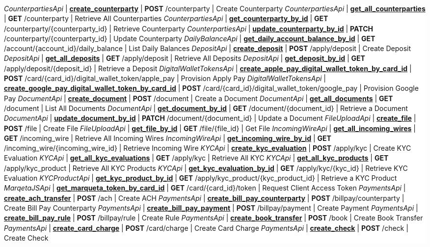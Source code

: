 *CounterpartiesApi* | [**create_counterparty**](docs/CounterpartiesApi.md#create_counterparty) | **POST** /counterparty | Create Counterparty
*CounterpartiesApi* | [**get_all_counterparties**](docs/CounterpartiesApi.md#get_all_counterparties) | **GET** /counterparty | Retrieve All Counterparties
*CounterpartiesApi* | [**get_counterparty_by_id**](docs/CounterpartiesApi.md#get_counterparty_by_id) | **GET** /counterparty/{counterparty_id} | Retrieve Counterparty
*CounterpartiesApi* | [**update_counterparty_by_id**](docs/CounterpartiesApi.md#update_counterparty_by_id) | **PATCH** /counterparty/{counterparty_id} | Update Counterparty
*DailyBalanceApi* | [**get_daily_account_balance_by_id**](docs/DailyBalanceApi.md#get_daily_account_balance_by_id) | **GET** /account/{account_id}/daily_balance | List Daily Balances
*DepositApi* | [**create_deposit**](docs/DepositApi.md#create_deposit) | **POST** /apply/deposit | Create Deposit
*DepositApi* | [**get_all_deposits**](docs/DepositApi.md#get_all_deposits) | **GET** /apply/deposit | Retrieve All Deposits
*DepositApi* | [**get_deposit_by_id**](docs/DepositApi.md#get_deposit_by_id) | **GET** /apply/deposit/{deposit_id} | Retrieve a Deposit
*DigitalWalletTokensApi* | [**create_apple_pay_digital_wallet_token_by_card_id**](docs/DigitalWalletTokensApi.md#create_apple_pay_digital_wallet_token_by_card_id) | **POST** /card/{card_id}/digital_wallet_token/apple_pay | Provision Apply Pay
*DigitalWalletTokensApi* | [**create_google_pay_digital_wallet_token_by_card_id**](docs/DigitalWalletTokensApi.md#create_google_pay_digital_wallet_token_by_card_id) | **POST** /card/{card_id}/digital_wallet_token/google_pay | Provision Google Pay
*DocumentApi* | [**create_document**](docs/DocumentApi.md#create_document) | **POST** /document | Create a Document
*DocumentApi* | [**get_all_documents**](docs/DocumentApi.md#get_all_documents) | **GET** /document | List All Documents
*DocumentApi* | [**get_document_by_id**](docs/DocumentApi.md#get_document_by_id) | **GET** /document/{document_id} | Retrieve a Document
*DocumentApi* | [**update_document_by_id**](docs/DocumentApi.md#update_document_by_id) | **PATCH** /document/{document_id} | Update a Document
*FileUploadApi* | [**create_file**](docs/FileUploadApi.md#create_file) | **POST** /file | Create File
*FileUploadApi* | [**get_file_by_id**](docs/FileUploadApi.md#get_file_by_id) | **GET** /file/{file_id} | Get File
*IncomingWireApi* | [**get_all_incoming_wires**](docs/IncomingWireApi.md#get_all_incoming_wires) | **GET** /incoming_wire | Retrieve All Incoming Wires
*IncomingWireApi* | [**get_incoming_wire_by_id**](docs/IncomingWireApi.md#get_incoming_wire_by_id) | **GET** /incoming_wire/{incoming_wire_id} | Retrieve Incoming Wire
*KYCApi* | [**create_kyc_evaluation**](docs/KYCApi.md#create_kyc_evaluation) | **POST** /apply/kyc | Create KYC Evaluation
*KYCApi* | [**get_all_kyc_evaluations**](docs/KYCApi.md#get_all_kyc_evaluations) | **GET** /apply/kyc | Retrieve All KYC
*KYCApi* | [**get_all_kyc_products**](docs/KYCApi.md#get_all_kyc_products) | **GET** /apply/kyc_product | Retrieve All KYC Products
*KYCApi* | [**get_kyc_evaluation_by_id**](docs/KYCApi.md#get_kyc_evaluation_by_id) | **GET** /apply/kyc/{kyc_id} | Retrieve KYC Evaluation
*KYCProductApi* | [**get_kyc_product_by_id**](docs/KYCProductApi.md#get_kyc_product_by_id) | **GET** /apply/kyc_product/{kyc_product_id} | Retrieve a KYC Product
*MarqetaJSApi* | [**get_marqueta_token_by_card_id**](docs/MarqetaJSApi.md#get_marqueta_token_by_card_id) | **GET** /card/{card_id}/token | Request Client Access Token
*PaymentsApi* | [**create_ach_transfer**](docs/PaymentsApi.md#create_ach_transfer) | **POST** /ach | Create ACH
*PaymentsApi* | [**create_bill_pay_counterparty**](docs/PaymentsApi.md#create_bill_pay_counterparty) | **POST** /billpay/counterparty | Create Bill Pay Counterparty
*PaymentsApi* | [**create_bill_pay_payment**](docs/PaymentsApi.md#create_bill_pay_payment) | **POST** /billpay/payment | Create Payment
*PaymentsApi* | [**create_bill_pay_rule**](docs/PaymentsApi.md#create_bill_pay_rule) | **POST** /billpay/rule | Create Rule
*PaymentsApi* | [**create_book_transfer**](docs/PaymentsApi.md#create_book_transfer) | **POST** /book | Create Book Transfer
*PaymentsApi* | [**create_card_charge**](docs/PaymentsApi.md#create_card_charge) | **POST** /card/charge | Create Card Charge
*PaymentsApi* | [**create_check**](docs/PaymentsApi.md#create_check) | **POST** /check | Create Check